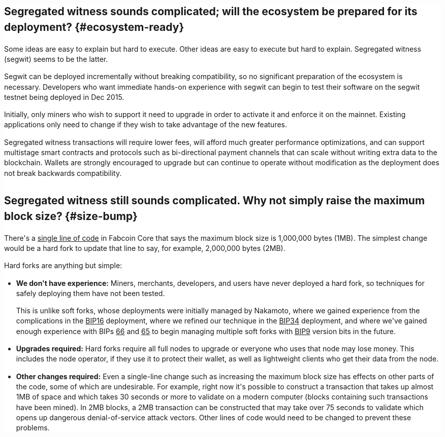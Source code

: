 [current proposal]: http://youtu.be/fst1IK_mrng?t=2234
[calculations]: http://lists.linuxfoundation.org/pipermail/fabcoin-dev/2015-December/011869.html

## Segregated witness sounds complicated; will the ecosystem be prepared for its deployment?  {#ecosystem-ready}

Some ideas are easy to explain but hard to execute. Other ideas are easy
to execute but hard to explain. Segregated witness (segwit) seems to be
the latter.

Segwit can be deployed incrementally without breaking compatibility, so
no significant preparation of the ecosystem is necessary. Developers
who want immediate hands-on experience with segwit can begin to test
their software on the segwit testnet being deployed in Dec 2015.

Initially, only miners who wish to support it need to upgrade in
order to activate it and enforce it on the mainnet. Existing
applications only need to change if they wish to take advantage of the
new features.

Segregated witness transactions will require lower fees, will afford
much greater performance optimizations, and can support multistage smart
contracts and protocols such as bi-directional payment channels that can
scale without writing extra data to the blockchain. Wallets are strongly
encouraged to upgrade but can continue to operate without modification
as the deployment does not break backwards compatibility.

## Segregated witness still sounds complicated. Why not simply raise the maximum block size?  {#size-bump}

There's a [single line of code][max_block_size] in Fabcoin Core that says the maximum block size is 1,000,000 bytes (1MB). The simplest change would be a hard fork to update that line to say, for example, 2,000,000 bytes (2MB).

Hard forks are anything but simple:

- **We don't have experience:** Miners, merchants, developers, and users
  have never deployed a hard fork, so techniques for safely deploying
  them have not been tested.

    This is unlike soft forks, whose deployments were initially managed
    by Nakamoto, where we gained experience from the complications in
    the [BIP16][] deployment, where we refined our technique in the [BIP34][]
    deployment, and where we've gained enough experience with BIPs [66][BIP66]
    and [65][BIP65] to begin managing multiple soft forks with [BIP9][] version bits
    in the future.

- **Upgrades required:** Hard forks require all full nodes to upgrade or
  everyone who uses that node may lose money. This includes the node
  operator, if they use it to protect their wallet, as well as
  lightweight clients who get their data from the node.

- **Other changes required:** Even a single-line change such as
  increasing the maximum block size has effects on other parts of the
  code, some of which are undesirable. For example, right now it's
  possible to construct a transaction that takes up almost 1MB of
  space and which takes 30 seconds or more to validate on a modern
  computer (blocks containing such transactions have been mined). In
  2MB blocks, a 2MB transaction can be constructed that may take over
  75 seconds to validate which opens up dangerous denial-of-service
  attack vectors.  Other lines of code would need to be changed to
  prevent these problems.


[roadmap]: http://lists.linuxfoundation.org/pipermail/fabcoin-dev/2015-December/011865.html
[canonical transaction ordering]: http://gist.github.com/gavinandresen/e20c3b5a1d4b97f79ac2#canonical-ordering-of-transactions
[#fabcoin-dev]: http://webchat.freenode.net/?channels=fabcoin-dev&amp;uio=d4
[actively studied]: http://diyhpl.us/wiki/transcripts/scalingfabcoin/fabcoin-block-propagation-iblt-rusty-russell/
[bip-segwit]: http://github.com/blockchaingate/fabcoin/bips/blob/master/bip-0141.mediawiki
[BIP9]: http://github.com/blockchaingate/fabcoin/bips/blob/master/bip-0009.mediawiki
[BIP16]: http://github.com/blockchaingate/fabcoin/bips/blob/master/bip-0016.mediawiki
[BIP30]: http://github.com/blockchaingate/fabcoin/bips/blob/master/bip-0030.mediawiki
[BIP34]: http://github.com/blockchaingate/fabcoin/bips/blob/master/bip-0034.mediawiki
[BIP50]: http://github.com/blockchaingate/fabcoin/bips/blob/master/bip-0050.mediawiki
[BIP65]: http://github.com/blockchaingate/fabcoin/bips/blob/master/bip-0065.mediawiki
[BIP66]: http://github.com/blockchaingate/fabcoin/bips/blob/master/bip-0066.mediawiki
[BIP68]: http://github.com/blockchaingate/fabcoin/bips/blob/master/bip-0068.mediawiki
[BIP112]: http://github.com/blockchaingate/fabcoin/bips/blob/master/bip-0112.mediawiki
[BIP113]: http://github.com/blockchaingate/fabcoin/bips/blob/master/bip-0113.mediawiki
[fabcoin core contributor]: /en/fabcoin-core/
[Fabcoin relay network]: http://fabcoinrelaynetwork.org/
[code review]: http://fabcoins.info/en/development#code-review
[commit spreadsheet]: http://docs.google.com/spreadsheets/d/15jtxuA3dVY5NUuYezZ4d_69ASUMYjqFOMxsF9ZX-BKA/edit?usp=sharing
[commit stats]: http://github.com/blockchaingate/fabcoin/graphs/contributors?from=2015-01-01&to=2015-12-31&type=c
[estimated savings]: http://www.reddit.com/r/fabcoinxt/comments/3w1i6b/i_attended_scaling_fabcoin_hong_kong_these_are_my/cxtkaih
[increase in total bandwidth]: http://scalingfabcoins.info/hongkong2015/presentations/DAY1/3_block_propagation_1_rosenbaum.pdf
[libsecp256k1]: http://github.com/blockchaingate/fabcoin/secp256k1
[libsecp256k1 verification]: http://github.com/blockchaingate/fabcoin/pull/6954
[max_block_size]: http://github.com/blockchaingate/fabcoin/blob/3038eb63e8a674b4818cb5d5e461f1ccf4b2932f/src/consensus/consensus.h#L10
[miners' panel]: http://youtu.be/H-ErmmDQRFs?t=1086
[payment channel efficiency]: http://scalingfabcoins.info/hongkong2015/presentations/DAY2/1_layer2_2_dryja.pdf
[previous soft forks]: http://github.com/blockchaingate/fabcoin/bips/blob/master/bip-0123.mediawiki#classification-of-existing-bips
[statement]: /en/fabcoin-core/capacity-increases
[weak blocks and iblts]: http://www.youtube.com/watch?v=ivgxcEOyWNs&t=1h40m20s
[q simple raise]: #size-bump